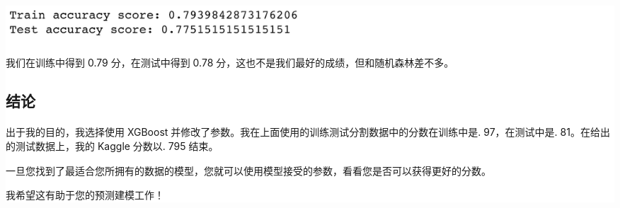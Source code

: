 ![](img/cbefd6d3e76f24ac097315e61e302620.png)

我们在训练中得到 0.79 分，在测试中得到 0.78 分，这也不是我们最好的成绩，但和随机森林差不多。

## 结论

出于我的目的，我选择使用 XGBoost 并修改了参数。我在上面使用的训练测试分割数据中的分数在训练中是. 97，在测试中是. 81。在给出的测试数据上，我的 Kaggle 分数以. 795 结束。

一旦您找到了最适合您所拥有的数据的模型，您就可以使用模型接受的参数，看看您是否可以获得更好的分数。

我希望这有助于您的预测建模工作！